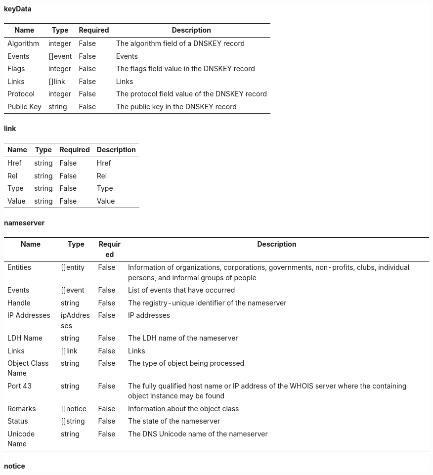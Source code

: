 #### keyData

|Name|Type|Required|Description|
|----|----|--------|-----------|
|Algorithm|integer|False|The algorithm field of a DNSKEY record|
|Events|[]event|False|Events|
|Flags|integer|False|The flags field value in the DNSKEY record|
|Links|[]link|False|Links|
|Protocol|integer|False|The protocol field value of the DNSKEY record|
|Public Key|string|False|The public key in the DNSKEY record|

#### link

|Name|Type|Required|Description|
|----|----|--------|-----------|
|Href|string|False|Href|
|Rel|string|False|Rel|
|Type|string|False|Type|
|Value|string|False|Value|

#### nameserver

|Name|Type|Required|Description|
|----|----|--------|-----------|
|Entities|[]entity|False|Information of organizations, corporations, governments, non-profits, clubs, individual persons, and informal groups of people|
|Events|[]event|False|List of events that have occurred|
|Handle|string|False|The registry-unique identifier of the nameserver|
|IP Addresses|ipAddresses|False|IP addresses|
|LDH Name|string|False|The LDH name of the nameserver|
|Links|[]link|False|Links|
|Object Class Name|string|False|The type of object being processed|
|Port 43|string|False|The fully qualified host name or IP address of the WHOIS server where the containing object instance may be found|
|Remarks|[]notice|False|Information about the object class|
|Status|[]string|False|The state of the nameserver|
|Unicode Name|string|False|The DNS Unicode name of the nameserver|

#### notice
